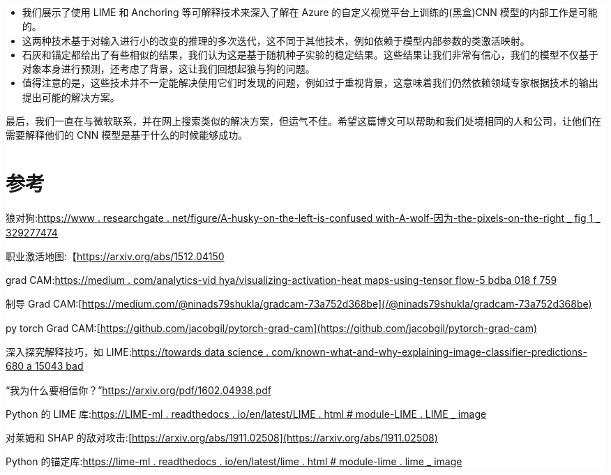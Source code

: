 *   我们展示了使用 LIME 和 Anchoring 等可解释技术来深入了解在 Azure 的自定义视觉平台上训练的(黑盒)CNN 模型的内部工作是可能的。
*   这两种技术基于对输入进行小的改变的推理的多次迭代，这不同于其他技术，例如依赖于模型内部参数的类激活映射。
*   石灰和锚定都给出了有些相似的结果，我们认为这是基于随机种子实验的稳定结果。这些结果让我们非常有信心，我们的模型不仅基于对象本身进行预测，还考虑了背景，这让我们回想起狼与狗的问题。
*   值得注意的是，这些技术并不一定能解决使用它们时发现的问题，例如过于重视背景，这意味着我们仍然依赖领域专家根据技术的输出提出可能的解决方案。

最后，我们一直在与微软联系，并在网上搜索类似的解决方案，但运气不佳。希望这篇博文可以帮助和我们处境相同的人和公司，让他们在需要解释他们的 CNN 模型是基于什么的时候能够成功。

# 参考

狼对狗:[https://www . researchgate . net/figure/A-husky-on-the-left-is-confused with-A-wolf-因为-the-pixels-on-the-right _ fig 1 _ 329277474](https://www.researchgate.net/figure/A-husky-on-the-left-is-confused-with-a-wolf-because-the-pixels-on-the-right_fig1_329277474)

职业激活地图:【https://arxiv.org/abs/1512.04150 

grad CAM:[https://medium . com/analytics-vid hya/visualizing-activation-heat maps-using-tensor flow-5 bdba 018 f 759](/analytics-vidhya/visualizing-activation-heatmaps-using-tensorflow-5bdba018f759)

制导 Grad CAM:[https://medium.com/@ninads79shukla/gradcam-73a752d368be](/@ninads79shukla/gradcam-73a752d368be)

py torch Grad CAM:[https://github.com/jacobgil/pytorch-grad-cam](https://github.com/jacobgil/pytorch-grad-cam)

深入探究解释技巧，如 LIME:[https://towards data science . com/known-what-and-why-explaining-image-classifier-predictions-680 a 15043 bad](https://towardsdatascience.com/knowing-what-and-why-explaining-image-classifier-predictions-680a15043bad)

“我为什么要相信你？”https://arxiv.org/pdf/1602.04938.pdf

Python 的 LIME 库:[https://LIME-ml . readthedocs . io/en/latest/LIME . html # module-LIME . LIME _ image](https://lime-ml.readthedocs.io/en/latest/lime.html#module-lime.lime_image)

对莱姆和 SHAP 的敌对攻击:[https://arxiv.org/abs/1911.02508](https://arxiv.org/abs/1911.02508)

Python 的锚定库:[https://lime-ml . readthedocs . io/en/latest/lime . html # module-lime . lime _ image](https://lime-ml.readthedocs.io/en/latest/lime.html#module-lime.lime_image)
